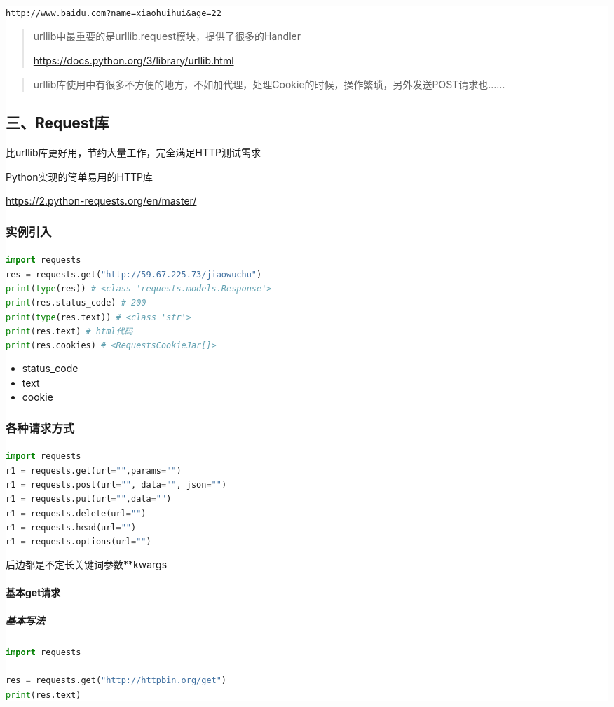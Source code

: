 ```
http://www.baidu.com?name=xiaohuihui&age=22
```

>urllib中最重要的是urllib.request模块，提供了很多的Handler
>
><https://docs.python.org/3/library/urllib.html>

> urllib库使用中有很多不方便的地方，不如加代理，处理Cookie的时候，操作繁琐，另外发送POST请求也……

## 三、Request库

比urllib库更好用，节约大量工作，完全满足HTTP测试需求 

Python实现的简单易用的HTTP库

https://2.python-requests.org/en/master/

### 实例引入

```python
import requests
res = requests.get("http://59.67.225.73/jiaowuchu")
print(type(res)) # <class 'requests.models.Response'>
print(res.status_code) # 200
print(type(res.text)) # <class 'str'>
print(res.text) # html代码
print(res.cookies) # <RequestsCookieJar[]>
```

+ status_code
+ text
+ cookie

### 各种请求方式

```python
import requests
r1 = requests.get(url="",params="")
r1 = requests.post(url="", data="", json="")
r1 = requests.put(url="",data="")
r1 = requests.delete(url="")
r1 = requests.head(url="")
r1 = requests.options(url="")
```

后边都是不定长关键词参数**kwargs

#### 基本get请求

##### 基本写法

```python
import requests

res = requests.get("http://httpbin.org/get")
print(res.text)
```
